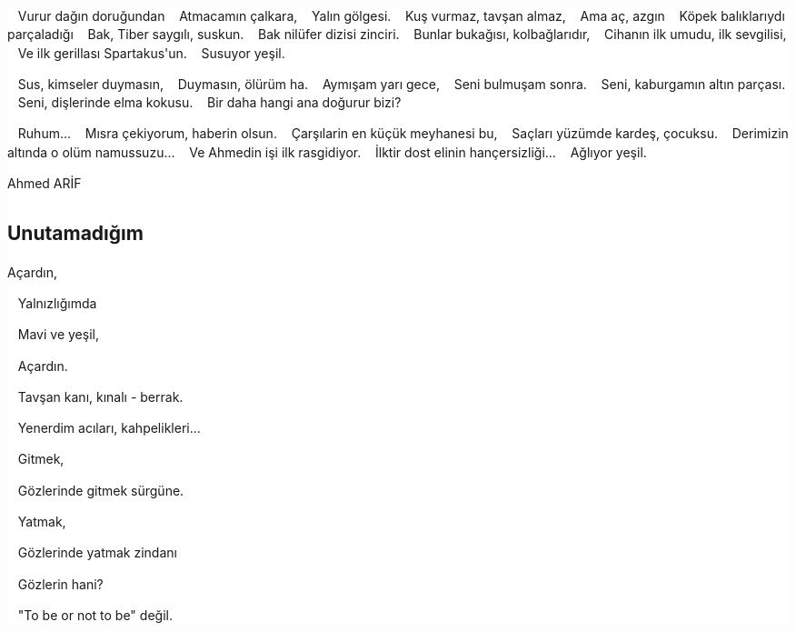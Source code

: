    Vurur dağın doruğundan
   Atmacamın çalkara,
   Yalın gölgesi.
   Kuş vurmaz, tavşan almaz,
   Ama aç, azgın
   Köpek balıklarıydı parçaladığı
   Bak, Tiber saygılı, suskun.
   Bak nilüfer dizisi zinciri.
   Bunlar bukağısı, kolbağlarıdır,
   Cihanın ilk umudu, ilk sevgilisi,
   Ve ilk gerillası Spartakus'un.
   Susuyor yeşil.

   Sus, kimseler duymasın,
   Duymasın, ölürüm ha.
   Aymışam yarı gece,
   Seni bulmuşam sonra.
   Seni, kaburgamın altın parçası.
   Seni, dişlerinde elma kokusu.
   Bir daha hangi ana doğurur bizi?

   Ruhum...
   Mısra çekiyorum, haberin olsun.
   Çarşılarin en küçük meyhanesi bu,
   Saçları yüzümde kardeş, çocuksu.
   Derimizin altında o olüm namussuzu...
   Ve Ahmedin işi ilk rasgidiyor.
   İlktir dost elinin hançersizliği...
   Ağlıyor yeşil.

Ahmed ARİF

## Unutamadığım

Açardın,

   Yalnızlığımda

   Mavi ve yeşil,

   Açardın.

   Tavşan kanı, kınalı - berrak.

   Yenerdim acıları, kahpelikleri...       

   Gitmek,

   Gözlerinde gitmek sürgüne.

   Yatmak,

   Gözlerinde yatmak zindanı

   Gözlerin hani?

   "To be or not to be" değil.
